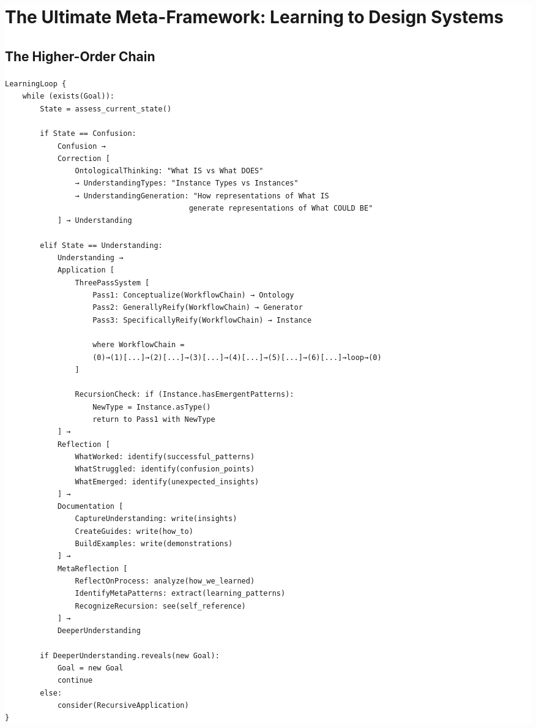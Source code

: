 # The Ultimate Meta-Framework: Learning to Design Systems

## The Higher-Order Chain

```
LearningLoop {
    while (exists(Goal)):
        State = assess_current_state()
        
        if State == Confusion:
            Confusion →
            Correction [
                OntologicalThinking: "What IS vs What DOES"
                → UnderstandingTypes: "Instance Types vs Instances"  
                → UnderstandingGeneration: "How representations of What IS 
                                          generate representations of What COULD BE"
            ] → Understanding
            
        elif State == Understanding:
            Understanding →
            Application [
                ThreePassSystem [
                    Pass1: Conceptualize(WorkflowChain) → Ontology
                    Pass2: GenerallyReify(WorkflowChain) → Generator  
                    Pass3: SpecificallyReify(WorkflowChain) → Instance
                    
                    where WorkflowChain = 
                    (0)→(1)[...]→(2)[...]→(3)[...]→(4)[...]→(5)[...]→(6)[...]→loop→(0)
                ]
                
                RecursionCheck: if (Instance.hasEmergentPatterns):
                    NewType = Instance.asType()
                    return to Pass1 with NewType
            ] →
            Reflection [
                WhatWorked: identify(successful_patterns)
                WhatStruggled: identify(confusion_points)
                WhatEmerged: identify(unexpected_insights)
            ] →
            Documentation [
                CaptureUnderstanding: write(insights)
                CreateGuides: write(how_to)
                BuildExamples: write(demonstrations)
            ] →
            MetaReflection [
                ReflectOnProcess: analyze(how_we_learned)
                IdentifyMetaPatterns: extract(learning_patterns)
                RecognizeRecursion: see(self_reference)
            ] →
            DeeperUnderstanding
            
        if DeeperUnderstanding.reveals(new Goal):
            Goal = new Goal
            continue
        else:
            consider(RecursiveApplication)
}
```
